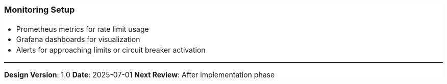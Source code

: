 ### Monitoring Setup
- Prometheus metrics for rate limit usage
- Grafana dashboards for visualization
- Alerts for approaching limits or circuit breaker activation

---
**Design Version**: 1.0
**Date**: 2025-07-01
**Next Review**: After implementation phase